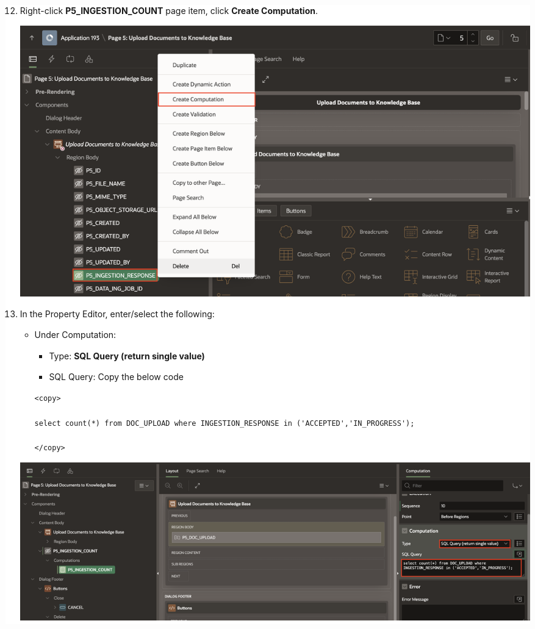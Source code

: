 12. Right-click **P5\_INGESTION\_COUNT** page item, click **Create Computation**.

    ![Ingestion Computation](images/ingestion-computation1.png " ")

13. In the Property Editor, enter/select the following:

    - Under Computation:

        - Type: **SQL Query (return single value)**

        - SQL Query: Copy the below code

        ```
        <copy>

        select count(*) from DOC_UPLOAD where INGESTION_RESPONSE in ('ACCEPTED','IN_PROGRESS');

        </copy>
        ```

    ![Ingestion computation](images/ingestion-computation.png " ")

